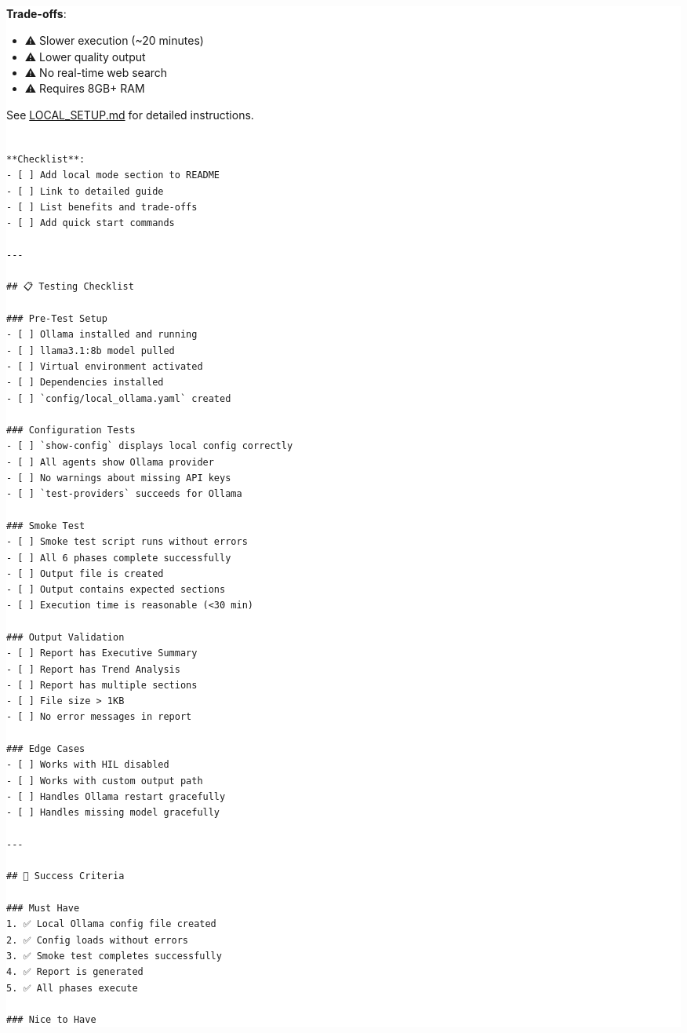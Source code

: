 **Trade-offs**:
- ⚠️ Slower execution (~20 minutes)
- ⚠️ Lower quality output
- ⚠️ No real-time web search
- ⚠️ Requires 8GB+ RAM

See [LOCAL_SETUP.md](docs/LOCAL_SETUP.md) for detailed instructions.
```

**Checklist**:
- [ ] Add local mode section to README
- [ ] Link to detailed guide
- [ ] List benefits and trade-offs
- [ ] Add quick start commands

---

## 📋 Testing Checklist

### Pre-Test Setup
- [ ] Ollama installed and running
- [ ] llama3.1:8b model pulled
- [ ] Virtual environment activated
- [ ] Dependencies installed
- [ ] `config/local_ollama.yaml` created

### Configuration Tests
- [ ] `show-config` displays local config correctly
- [ ] All agents show Ollama provider
- [ ] No warnings about missing API keys
- [ ] `test-providers` succeeds for Ollama

### Smoke Test
- [ ] Smoke test script runs without errors
- [ ] All 6 phases complete successfully
- [ ] Output file is created
- [ ] Output contains expected sections
- [ ] Execution time is reasonable (<30 min)

### Output Validation
- [ ] Report has Executive Summary
- [ ] Report has Trend Analysis
- [ ] Report has multiple sections
- [ ] File size > 1KB
- [ ] No error messages in report

### Edge Cases
- [ ] Works with HIL disabled
- [ ] Works with custom output path
- [ ] Handles Ollama restart gracefully
- [ ] Handles missing model gracefully

---

## 🎯 Success Criteria

### Must Have
1. ✅ Local Ollama config file created
2. ✅ Config loads without errors
3. ✅ Smoke test completes successfully
4. ✅ Report is generated
5. ✅ All phases execute

### Nice to Have
```